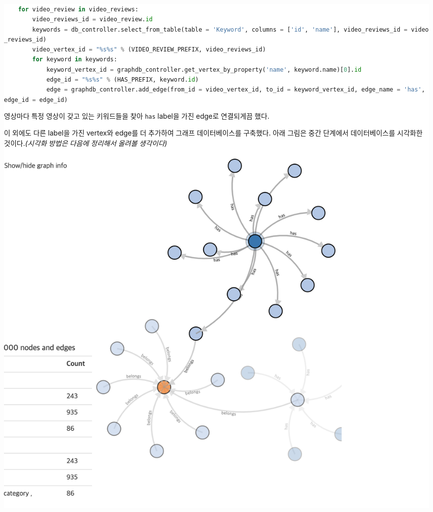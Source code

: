 ```python
    for video_review in video_reviews:
        video_reviews_id = video_review.id
        keywords = db_controller.select_from_table(table = 'Keyword', columns = ['id', 'name'], video_reviews_id = video_reviews_id)
        video_vertex_id = "%s%s" % (VIDEO_REVIEW_PREFIX, video_reviews_id)
        for keyword in keywords:
            keyword_vertex_id = graphdb_controller.get_vertex_by_property('name', keyword.name)[0].id
            edge_id = "%s%s" % (HAS_PREFIX, keyword.id)
            edge = graphdb_controller.add_edge(from_id = video_vertex_id, to_id = keyword_vertex_id, edge_name = 'has', edge_id = edge_id)
```
영상마다 특정 영상이 갖고 있는 키워드들을 찾아 `has` label을 가진 edge로 연결되게끔 했다.
<br>

이 외에도 다른 label을 가진 vertex와 edge를 더 추가하여 그래프 데이터베이스를 구축했다. 아래 그림은 중간 단계에서 데이터베이스를 시각화한 것이다.*(시각화 방법은 다음에 정리해서 올려볼 생각이다)*
![graphexp visualization](/assets/images/aws-neptune/graphexp-1.png)
